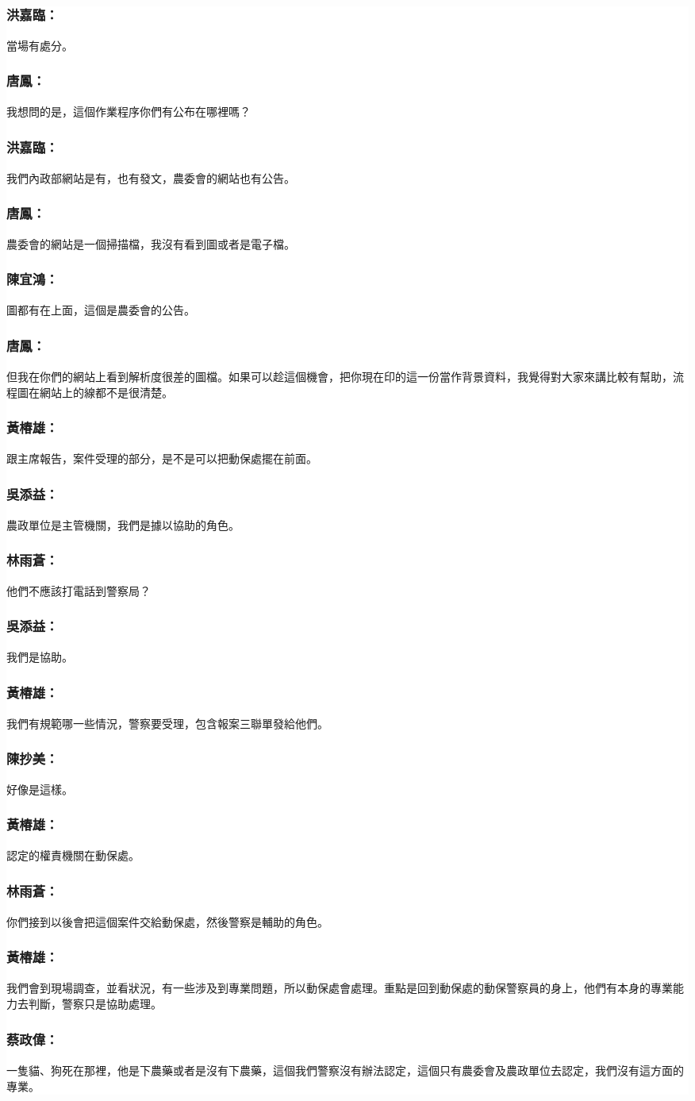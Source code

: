 ### 洪嘉臨：
當場有處分。

### 唐鳳：
我想問的是，這個作業程序你們有公布在哪裡嗎？

### 洪嘉臨：
我們內政部網站是有，也有發文，農委會的網站也有公告。

### 唐鳳：
農委會的網站是一個掃描檔，我沒有看到圖或者是電子檔。

### 陳宜鴻：
圖都有在上面，這個是農委會的公告。

### 唐鳳：
但我在你們的網站上看到解析度很差的圖檔。如果可以趁這個機會，把你現在印的這一份當作背景資料，我覺得對大家來講比較有幫助，流程圖在網站上的線都不是很清楚。

### 黃椿雄：
跟主席報告，案件受理的部分，是不是可以把動保處擺在前面。

### 吳添益：
農政單位是主管機關，我們是據以協助的角色。

### 林雨蒼：
他們不應該打電話到警察局？

### 吳添益：
我們是協助。

### 黃椿雄：
我們有規範哪一些情況，警察要受理，包含報案三聯單發給他們。

### 陳抄美：
好像是這樣。

### 黃椿雄：
認定的權責機關在動保處。

### 林雨蒼：
你們接到以後會把這個案件交給動保處，然後警察是輔助的角色。

### 黃椿雄：
我們會到現場調查，並看狀況，有一些涉及到專業問題，所以動保處會處理。重點是回到動保處的動保警察員的身上，他們有本身的專業能力去判斷，警察只是協助處理。

### 蔡政偉：
一隻貓、狗死在那裡，他是下農藥或者是沒有下農藥，這個我們警察沒有辦法認定，這個只有農委會及農政單位去認定，我們沒有這方面的專業。

